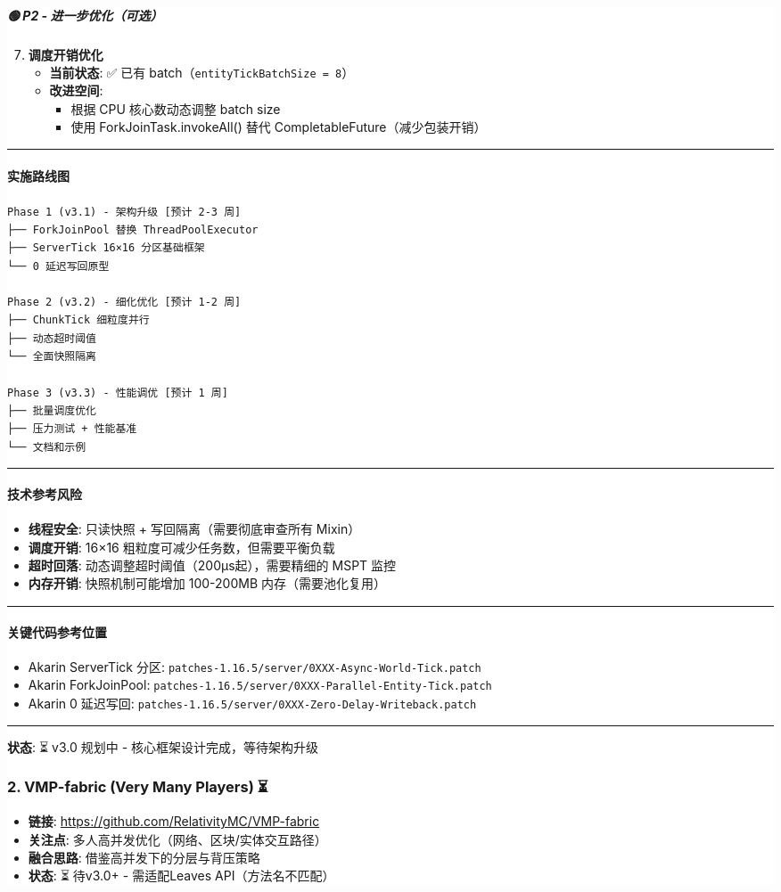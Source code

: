 
##### **🟢 P2 - 进一步优化（可选）**

7. **调度开销优化**
   - **当前状态**: ✅ 已有 batch（`entityTickBatchSize = 8`）
   - **改进空间**: 
     - 根据 CPU 核心数动态调整 batch size
     - 使用 ForkJoinTask.invokeAll() 替代 CompletableFuture（减少包装开销）

---

#### **实施路线图**

```
Phase 1 (v3.1) - 架构升级 [预计 2-3 周]
├── ForkJoinPool 替换 ThreadPoolExecutor
├── ServerTick 16×16 分区基础框架
└── 0 延迟写回原型

Phase 2 (v3.2) - 细化优化 [预计 1-2 周]
├── ChunkTick 细粒度并行
├── 动态超时阈值
└── 全面快照隔离

Phase 3 (v3.3) - 性能调优 [预计 1 周]
├── 批量调度优化
├── 压力测试 + 性能基准
└── 文档和示例
```

---

#### **技术参考风险**
- **线程安全**: 只读快照 + 写回隔离（需要彻底审查所有 Mixin）
- **调度开销**: 16×16 粗粒度可减少任务数，但需要平衡负载
- **超时回落**: 动态调整超时阈值（200μs起），需要精细的 MSPT 监控
- **内存开销**: 快照机制可能增加 100-200MB 内存（需要池化复用）

---

#### **关键代码参考位置**
- Akarin ServerTick 分区: `patches-1.16.5/server/0XXX-Async-World-Tick.patch`
- Akarin ForkJoinPool: `patches-1.16.5/server/0XXX-Parallel-Entity-Tick.patch`
- Akarin 0 延迟写回: `patches-1.16.5/server/0XXX-Zero-Delay-Writeback.patch`

---

**状态**: ⏳ v3.0 规划中 - 核心框架设计完成，等待架构升级

### 2. VMP-fabric (Very Many Players) ⏳
- **链接**: https://github.com/RelativityMC/VMP-fabric
- **关注点**: 多人高并发优化（网络、区块/实体交互路径）
- **融合思路**: 借鉴高并发下的分层与背压策略
- **状态**: ⏳ 待v3.0+ - 需适配Leaves API（方法名不匹配）

